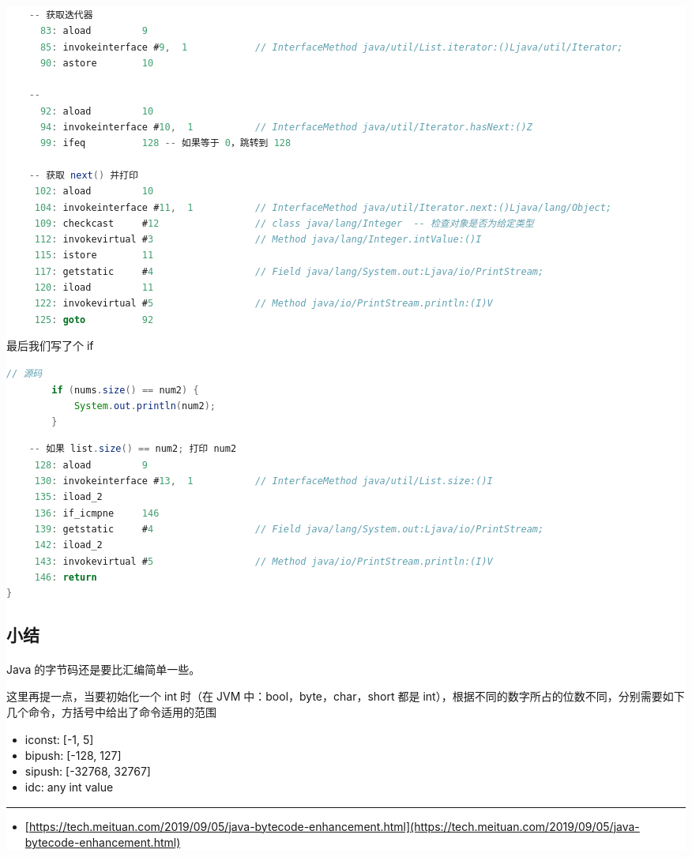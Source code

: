 ```java
    -- 获取迭代器
      83: aload         9
      85: invokeinterface #9,  1            // InterfaceMethod java/util/List.iterator:()Ljava/util/Iterator;
      90: astore        10

    -- 
      92: aload         10
      94: invokeinterface #10,  1           // InterfaceMethod java/util/Iterator.hasNext:()Z
      99: ifeq          128 -- 如果等于 0，跳转到 128

    -- 获取 next() 并打印
     102: aload         10
     104: invokeinterface #11,  1           // InterfaceMethod java/util/Iterator.next:()Ljava/lang/Object;
     109: checkcast     #12                 // class java/lang/Integer  -- 检查对象是否为给定类型
     112: invokevirtual #3                  // Method java/lang/Integer.intValue:()I
     115: istore        11
     117: getstatic     #4                  // Field java/lang/System.out:Ljava/io/PrintStream;
     120: iload         11
     122: invokevirtual #5                  // Method java/io/PrintStream.println:(I)V
     125: goto          92
```

最后我们写了个 if

```java
// 源码
        if (nums.size() == num2) {
            System.out.println(num2);
        }
```

```java
    -- 如果 list.size() == num2; 打印 num2
     128: aload         9
     130: invokeinterface #13,  1           // InterfaceMethod java/util/List.size:()I
     135: iload_2
     136: if_icmpne     146
     139: getstatic     #4                  // Field java/lang/System.out:Ljava/io/PrintStream;
     142: iload_2
     143: invokevirtual #5                  // Method java/io/PrintStream.println:(I)V
     146: return
}
```

## 小结

Java 的字节码还是要比汇编简单一些。


这里再提一点，当要初始化一个 int 时（在 JVM 中：bool，byte，char，short 都是 int），根据不同的数字所占的位数不同，分别需要如下几个命令，方括号中给出了命令适用的范围

- iconst: [-1, 5]
- bipush: [-128, 127]
- sipush: [-32768, 32767]
- idc: any int value

---

- [https://tech.meituan.com/2019/09/05/java-bytecode-enhancement.html](https://tech.meituan.com/2019/09/05/java-bytecode-enhancement.html)